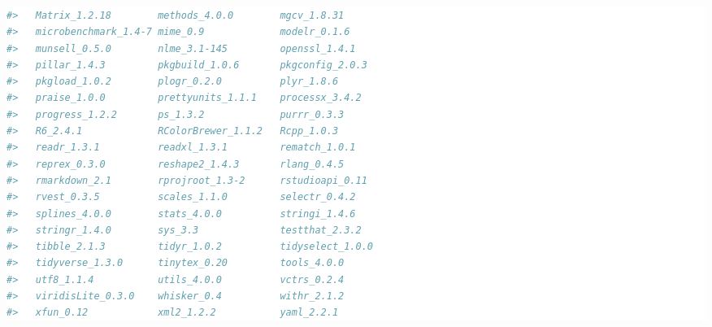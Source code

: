 ```r
#>   Matrix_1.2.18        methods_4.0.0        mgcv_1.8.31         
#>   microbenchmark_1.4-7 mime_0.9             modelr_0.1.6        
#>   munsell_0.5.0        nlme_3.1-145         openssl_1.4.1       
#>   pillar_1.4.3         pkgbuild_1.0.6       pkgconfig_2.0.3     
#>   pkgload_1.0.2        plogr_0.2.0          plyr_1.8.6          
#>   praise_1.0.0         prettyunits_1.1.1    processx_3.4.2      
#>   progress_1.2.2       ps_1.3.2             purrr_0.3.3         
#>   R6_2.4.1             RColorBrewer_1.1.2   Rcpp_1.0.3          
#>   readr_1.3.1          readxl_1.3.1         rematch_1.0.1       
#>   reprex_0.3.0         reshape2_1.4.3       rlang_0.4.5         
#>   rmarkdown_2.1        rprojroot_1.3-2      rstudioapi_0.11     
#>   rvest_0.3.5          scales_1.1.0         selectr_0.4.2       
#>   splines_4.0.0        stats_4.0.0          stringi_1.4.6       
#>   stringr_1.4.0        sys_3.3              testthat_2.3.2      
#>   tibble_2.1.3         tidyr_1.0.2          tidyselect_1.0.0    
#>   tidyverse_1.3.0      tinytex_0.20         tools_4.0.0         
#>   utf8_1.1.4           utils_4.0.0          vctrs_0.2.4         
#>   viridisLite_0.3.0    whisker_0.4          withr_2.1.2         
#>   xfun_0.12            xml2_1.2.2           yaml_2.2.1
```
